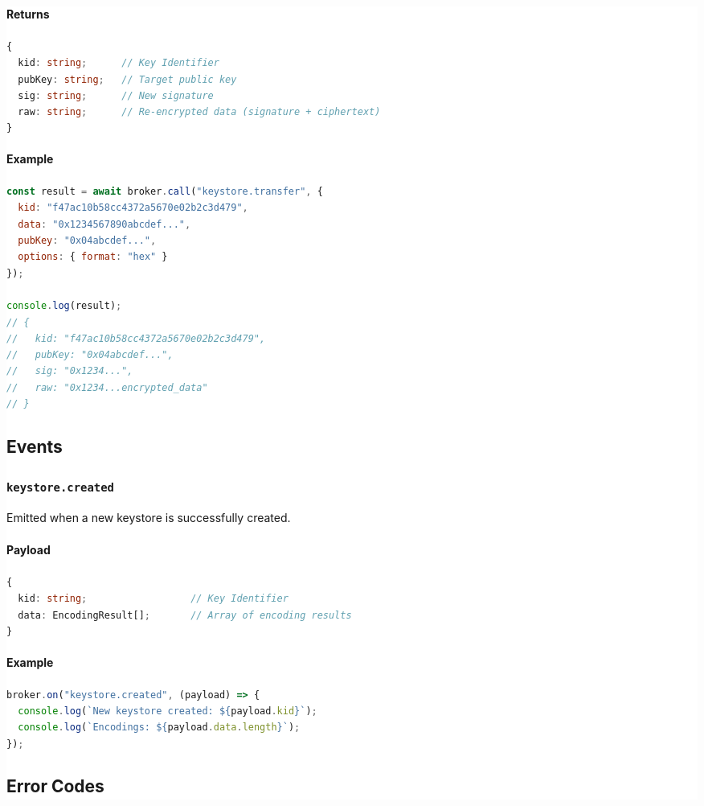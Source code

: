 #### Returns
```typescript
{
  kid: string;      // Key Identifier
  pubKey: string;   // Target public key
  sig: string;      // New signature
  raw: string;      // Re-encrypted data (signature + ciphertext)
}
```

#### Example
```javascript
const result = await broker.call("keystore.transfer", {
  kid: "f47ac10b58cc4372a5670e02b2c3d479",
  data: "0x1234567890abcdef...",
  pubKey: "0x04abcdef...",
  options: { format: "hex" }
});

console.log(result);
// {
//   kid: "f47ac10b58cc4372a5670e02b2c3d479",
//   pubKey: "0x04abcdef...",
//   sig: "0x1234...",
//   raw: "0x1234...encrypted_data"
// }
```

## Events

### `keystore.created`

Emitted when a new keystore is successfully created.

#### Payload
```typescript
{
  kid: string;                  // Key Identifier
  data: EncodingResult[];       // Array of encoding results
}
```

#### Example
```javascript
broker.on("keystore.created", (payload) => {
  console.log(`New keystore created: ${payload.kid}`);
  console.log(`Encodings: ${payload.data.length}`);
});
```

## Error Codes

